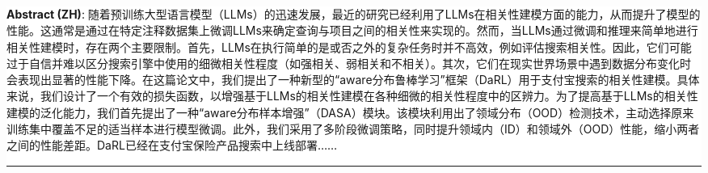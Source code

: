 **Abstract (ZH)**: 随着预训练大型语言模型（LLMs）的迅速发展，最近的研究已经利用了LLMs在相关性建模方面的能力，从而提升了模型的性能。这通常是通过在特定注释数据集上微调LLMs来确定查询与项目之间的相关性来实现的。然而，当LLMs通过微调和推理来简单地进行相关性建模时，存在两个主要限制。首先，LLMs在执行简单的是或否之外的复杂任务时并不高效，例如评估搜索相关性。因此，它们可能过于自信并难以区分搜索引擎中使用的细微相关性程度（如强相关、弱相关和不相关）。其次，它们在现实世界场景中遇到数据分布变化时会表现出显著的性能下降。在这篇论文中，我们提出了一种新型的“aware分布鲁棒学习”框架（DaRL）用于支付宝搜索的相关性建模。具体来说，我们设计了一个有效的损失函数，以增强基于LLMs的相关性建模在各种细微的相关性程度中的区辨力。为了提高基于LLMs的相关性建模的泛化能力，我们首先提出了一种“aware分布样本增强”（DASA）模块。该模块利用出了领域分布（OOD）检测技术，主动选择原来训练集中覆盖不足的适当样本进行模型微调。此外，我们采用了多阶段微调策略，同时提升领域内（ID）和领域外（OOD）性能，缩小两者之间的性能差距。DaRL已经在支付宝保险产品搜索中上线部署…… 

---
